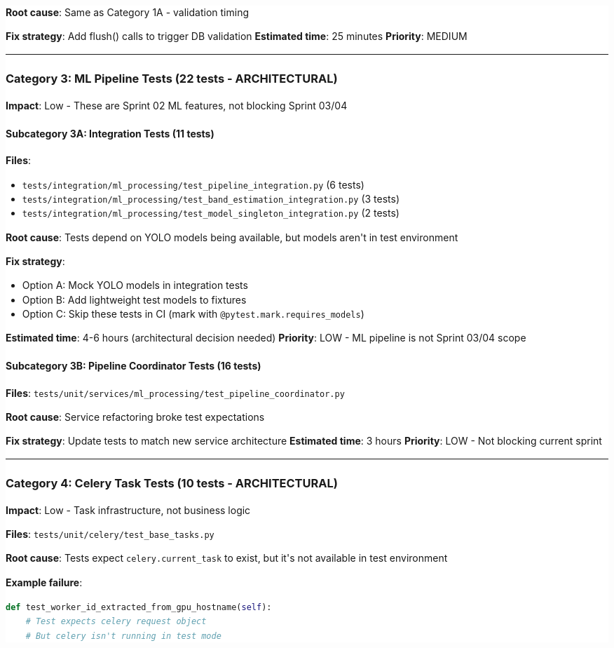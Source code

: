 **Root cause**: Same as Category 1A - validation timing

**Fix strategy**: Add flush() calls to trigger DB validation
**Estimated time**: 25 minutes
**Priority**: MEDIUM

---

### Category 3: ML Pipeline Tests (22 tests - ARCHITECTURAL)

**Impact**: Low - These are Sprint 02 ML features, not blocking Sprint 03/04

#### Subcategory 3A: Integration Tests (11 tests)

**Files**:

- `tests/integration/ml_processing/test_pipeline_integration.py` (6 tests)
- `tests/integration/ml_processing/test_band_estimation_integration.py` (3 tests)
- `tests/integration/ml_processing/test_model_singleton_integration.py` (2 tests)

**Root cause**: Tests depend on YOLO models being available, but models aren't in test environment

**Fix strategy**:

- Option A: Mock YOLO models in integration tests
- Option B: Add lightweight test models to fixtures
- Option C: Skip these tests in CI (mark with `@pytest.mark.requires_models`)

**Estimated time**: 4-6 hours (architectural decision needed)
**Priority**: LOW - ML pipeline is not Sprint 03/04 scope

#### Subcategory 3B: Pipeline Coordinator Tests (16 tests)

**Files**: `tests/unit/services/ml_processing/test_pipeline_coordinator.py`

**Root cause**: Service refactoring broke test expectations

**Fix strategy**: Update tests to match new service architecture
**Estimated time**: 3 hours
**Priority**: LOW - Not blocking current sprint

---

### Category 4: Celery Task Tests (10 tests - ARCHITECTURAL)

**Impact**: Low - Task infrastructure, not business logic

**Files**: `tests/unit/celery/test_base_tasks.py`

**Root cause**: Tests expect `celery.current_task` to exist, but it's not available in test
environment

**Example failure**:

```python
def test_worker_id_extracted_from_gpu_hostname(self):
    # Test expects celery request object
    # But celery isn't running in test mode
```
